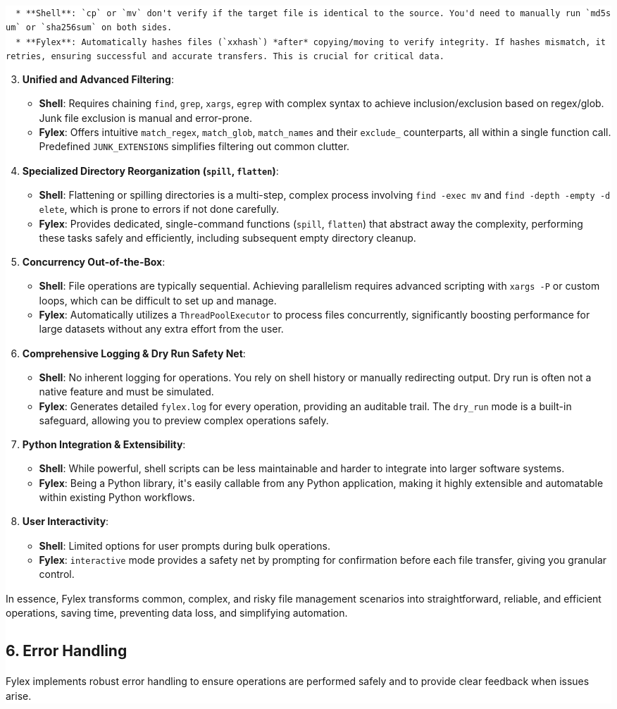       * **Shell**: `cp` or `mv` don't verify if the target file is identical to the source. You'd need to manually run `md5sum` or `sha256sum` on both sides.
      * **Fylex**: Automatically hashes files (`xxhash`) *after* copying/moving to verify integrity. If hashes mismatch, it retries, ensuring successful and accurate transfers. This is crucial for critical data.

3.  **Unified and Advanced Filtering**:

      * **Shell**: Requires chaining `find`, `grep`, `xargs`, `egrep` with complex syntax to achieve inclusion/exclusion based on regex/glob. Junk file exclusion is manual and error-prone.
      * **Fylex**: Offers intuitive `match_regex`, `match_glob`, `match_names` and their `exclude_` counterparts, all within a single function call. Predefined `JUNK_EXTENSIONS` simplifies filtering out common clutter.

4.  **Specialized Directory Reorganization (`spill`, `flatten`)**:

      * **Shell**: Flattening or spilling directories is a multi-step, complex process involving `find -exec mv` and `find -depth -empty -delete`, which is prone to errors if not done carefully.
      * **Fylex**: Provides dedicated, single-command functions (`spill`, `flatten`) that abstract away the complexity, performing these tasks safely and efficiently, including subsequent empty directory cleanup.

5.  **Concurrency Out-of-the-Box**:

      * **Shell**: File operations are typically sequential. Achieving parallelism requires advanced scripting with `xargs -P` or custom loops, which can be difficult to set up and manage.
      * **Fylex**: Automatically utilizes a `ThreadPoolExecutor` to process files concurrently, significantly boosting performance for large datasets without any extra effort from the user.

6.  **Comprehensive Logging & Dry Run Safety Net**:

      * **Shell**: No inherent logging for operations. You rely on shell history or manually redirecting output. Dry run is often not a native feature and must be simulated.
      * **Fylex**: Generates detailed `fylex.log` for every operation, providing an auditable trail. The `dry_run` mode is a built-in safeguard, allowing you to preview complex operations safely.

7.  **Python Integration & Extensibility**:

      * **Shell**: While powerful, shell scripts can be less maintainable and harder to integrate into larger software systems.
      * **Fylex**: Being a Python library, it's easily callable from any Python application, making it highly extensible and automatable within existing Python workflows.

8.  **User Interactivity**:

      * **Shell**: Limited options for user prompts during bulk operations.
      * **Fylex**: `interactive` mode provides a safety net by prompting for confirmation before each file transfer, giving you granular control.

In essence, Fylex transforms common, complex, and risky file management scenarios into straightforward, reliable, and efficient operations, saving time, preventing data loss, and simplifying automation.

## 6\. Error Handling

Fylex implements robust error handling to ensure operations are performed safely and to provide clear feedback when issues arise.
